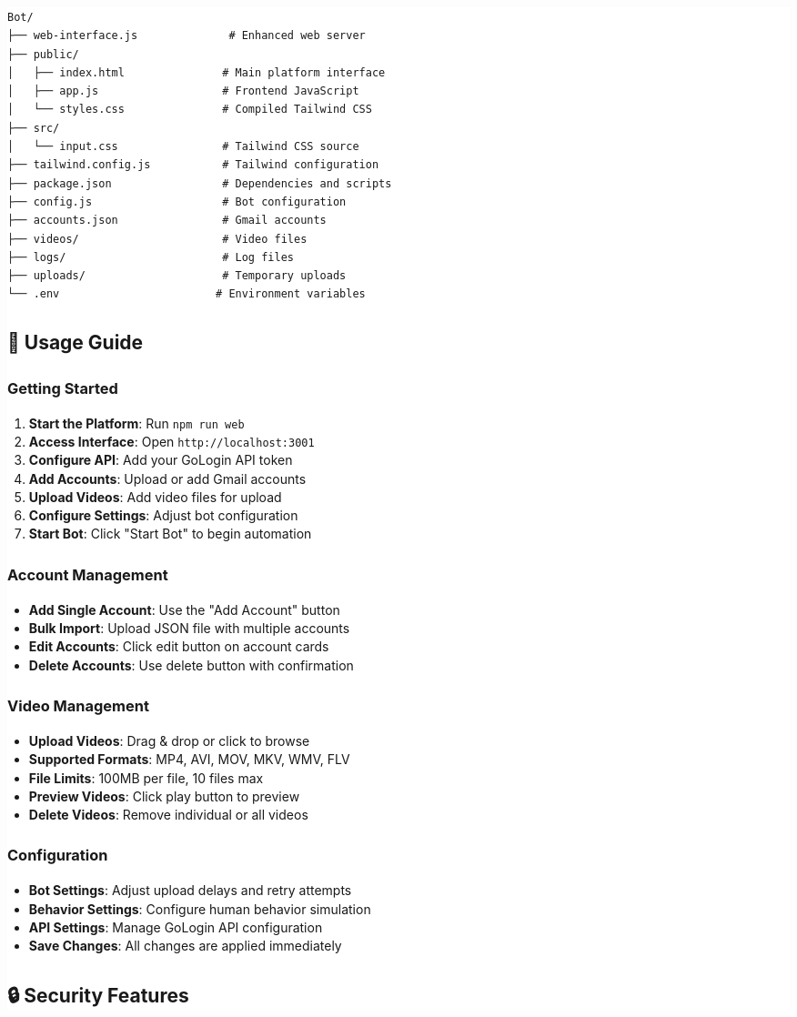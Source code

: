 ```
Bot/
├── web-interface.js              # Enhanced web server
├── public/
│   ├── index.html               # Main platform interface
│   ├── app.js                   # Frontend JavaScript
│   └── styles.css               # Compiled Tailwind CSS
├── src/
│   └── input.css                # Tailwind CSS source
├── tailwind.config.js           # Tailwind configuration
├── package.json                 # Dependencies and scripts
├── config.js                    # Bot configuration
├── accounts.json                # Gmail accounts
├── videos/                      # Video files
├── logs/                        # Log files
├── uploads/                     # Temporary uploads
└── .env                        # Environment variables
```

## 🚀 **Usage Guide**

### **Getting Started**
1. **Start the Platform**: Run `npm run web`
2. **Access Interface**: Open `http://localhost:3001`
3. **Configure API**: Add your GoLogin API token
4. **Add Accounts**: Upload or add Gmail accounts
5. **Upload Videos**: Add video files for upload
6. **Configure Settings**: Adjust bot configuration
7. **Start Bot**: Click "Start Bot" to begin automation

### **Account Management**
- **Add Single Account**: Use the "Add Account" button
- **Bulk Import**: Upload JSON file with multiple accounts
- **Edit Accounts**: Click edit button on account cards
- **Delete Accounts**: Use delete button with confirmation

### **Video Management**
- **Upload Videos**: Drag & drop or click to browse
- **Supported Formats**: MP4, AVI, MOV, MKV, WMV, FLV
- **File Limits**: 100MB per file, 10 files max
- **Preview Videos**: Click play button to preview
- **Delete Videos**: Remove individual or all videos

### **Configuration**
- **Bot Settings**: Adjust upload delays and retry attempts
- **Behavior Settings**: Configure human behavior simulation
- **API Settings**: Manage GoLogin API configuration
- **Save Changes**: All changes are applied immediately

## 🔒 **Security Features**
